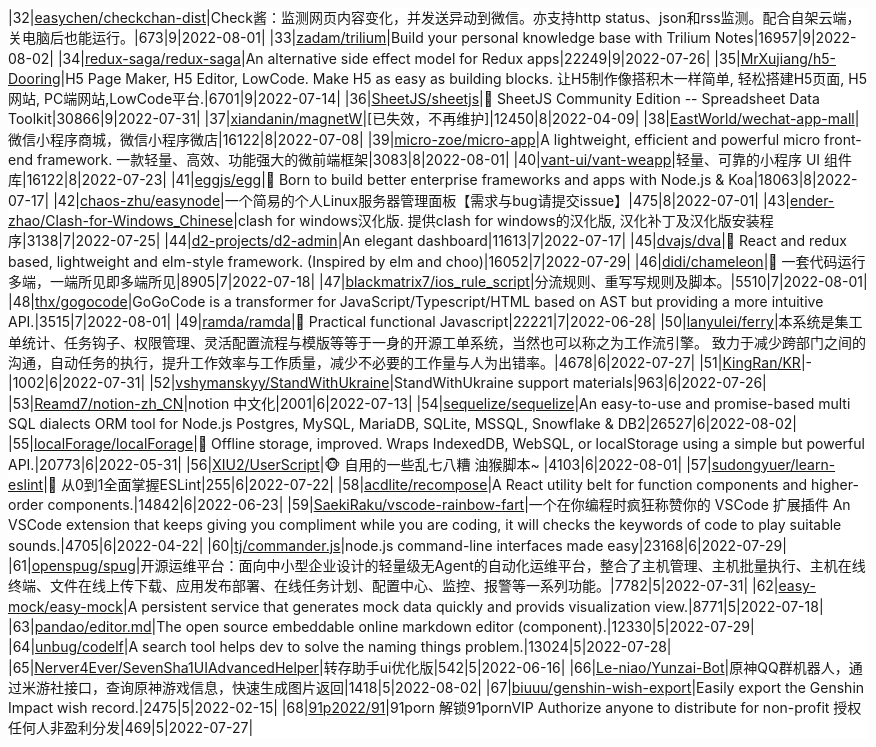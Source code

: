|32|[easychen/checkchan-dist](https://github.com/easychen/checkchan-dist)|Check酱：监测网页内容变化，并发送异动到微信。亦支持http status、json和rss监测。配合自架云端，关电脑后也能运行。|673|9|2022-08-01|
|33|[zadam/trilium](https://github.com/zadam/trilium)|Build your personal knowledge base with Trilium Notes|16957|9|2022-08-02|
|34|[redux-saga/redux-saga](https://github.com/redux-saga/redux-saga)|An alternative side effect model for Redux apps|22249|9|2022-07-26|
|35|[MrXujiang/h5-Dooring](https://github.com/MrXujiang/h5-Dooring)|H5 Page Maker, H5 Editor, LowCode. Make H5 as easy as building blocks.   让H5制作像搭积木一样简单, 轻松搭建H5页面, H5网站, PC端网站,LowCode平台.|6701|9|2022-07-14|
|36|[SheetJS/sheetjs](https://github.com/SheetJS/sheetjs)|:green_book: SheetJS Community Edition -- Spreadsheet Data Toolkit|30866|9|2022-07-31|
|37|[xiandanin/magnetW](https://github.com/xiandanin/magnetW)|[已失效，不再维护]|12450|8|2022-04-09|
|38|[EastWorld/wechat-app-mall](https://github.com/EastWorld/wechat-app-mall)|微信小程序商城，微信小程序微店|16122|8|2022-07-08|
|39|[micro-zoe/micro-app](https://github.com/micro-zoe/micro-app)|A lightweight, efficient and powerful micro front-end framework. 一款轻量、高效、功能强大的微前端框架|3083|8|2022-08-01|
|40|[vant-ui/vant-weapp](https://github.com/vant-ui/vant-weapp)|轻量、可靠的小程序 UI 组件库|16122|8|2022-07-23|
|41|[eggjs/egg](https://github.com/eggjs/egg)|🥚 Born to build better enterprise frameworks and apps with Node.js & Koa|18063|8|2022-07-17|
|42|[chaos-zhu/easynode](https://github.com/chaos-zhu/easynode)|一个简易的个人Linux服务器管理面板【需求与bug请提交issue】|475|8|2022-07-01|
|43|[ender-zhao/Clash-for-Windows_Chinese](https://github.com/ender-zhao/Clash-for-Windows_Chinese)|clash for windows汉化版. 提供clash for windows的汉化版, 汉化补丁及汉化版安装程序|3138|7|2022-07-25|
|44|[d2-projects/d2-admin](https://github.com/d2-projects/d2-admin)|An elegant dashboard|11613|7|2022-07-17|
|45|[dvajs/dva](https://github.com/dvajs/dva)|🌱 React and redux based, lightweight and elm-style framework. (Inspired by elm and choo)|16052|7|2022-07-29|
|46|[didi/chameleon](https://github.com/didi/chameleon)|🦎 一套代码运行多端，一端所见即多端所见|8905|7|2022-07-18|
|47|[blackmatrix7/ios_rule_script](https://github.com/blackmatrix7/ios_rule_script)|分流规则、重写写规则及脚本。|5510|7|2022-08-01|
|48|[thx/gogocode](https://github.com/thx/gogocode)|GoGoCode is a transformer for JavaScript/Typescript/HTML based on AST but providing a more intuitive API.|3515|7|2022-08-01|
|49|[ramda/ramda](https://github.com/ramda/ramda)|:ram: Practical functional Javascript|22221|7|2022-06-28|
|50|[lanyulei/ferry](https://github.com/lanyulei/ferry)|本系统是集工单统计、任务钩子、权限管理、灵活配置流程与模版等等于一身的开源工单系统，当然也可以称之为工作流引擎。 致力于减少跨部门之间的沟通，自动任务的执行，提升工作效率与工作质量，减少不必要的工作量与人为出错率。|4678|6|2022-07-27|
|51|[KingRan/KR](https://github.com/KingRan/KR)|-|1002|6|2022-07-31|
|52|[vshymanskyy/StandWithUkraine](https://github.com/vshymanskyy/StandWithUkraine)|StandWithUkraine support materials|963|6|2022-07-26|
|53|[Reamd7/notion-zh_CN](https://github.com/Reamd7/notion-zh_CN)|notion 中文化|2001|6|2022-07-13|
|54|[sequelize/sequelize](https://github.com/sequelize/sequelize)|An easy-to-use and promise-based multi SQL dialects ORM tool for Node.js   Postgres, MySQL, MariaDB, SQLite, MSSQL, Snowflake & DB2|26527|6|2022-08-02|
|55|[localForage/localForage](https://github.com/localForage/localForage)|💾 Offline storage, improved. Wraps IndexedDB, WebSQL, or localStorage using a simple but powerful API.|20773|6|2022-05-31|
|56|[XIU2/UserScript](https://github.com/XIU2/UserScript)|🐵 自用的一些乱七八糟 油猴脚本~ |4103|6|2022-08-01|
|57|[sudongyuer/learn-eslint](https://github.com/sudongyuer/learn-eslint)|🦥 从0到1全面掌握ESLint|255|6|2022-07-22|
|58|[acdlite/recompose](https://github.com/acdlite/recompose)|A React utility belt for function components and higher-order components.|14842|6|2022-06-23|
|59|[SaekiRaku/vscode-rainbow-fart](https://github.com/SaekiRaku/vscode-rainbow-fart)|一个在你编程时疯狂称赞你的 VSCode 扩展插件   An VSCode extension that keeps giving you compliment while you are coding, it will checks the keywords of code to play suitable sounds.|4705|6|2022-04-22|
|60|[tj/commander.js](https://github.com/tj/commander.js)|node.js command-line interfaces made easy|23168|6|2022-07-29|
|61|[openspug/spug](https://github.com/openspug/spug)|开源运维平台：面向中小型企业设计的轻量级无Agent的自动化运维平台，整合了主机管理、主机批量执行、主机在线终端、文件在线上传下载、应用发布部署、在线任务计划、配置中心、监控、报警等一系列功能。|7782|5|2022-07-31|
|62|[easy-mock/easy-mock](https://github.com/easy-mock/easy-mock)|A persistent service that generates mock data quickly and provids visualization view.|8771|5|2022-07-18|
|63|[pandao/editor.md](https://github.com/pandao/editor.md)|The open source embeddable online markdown editor (component).|12330|5|2022-07-29|
|64|[unbug/codelf](https://github.com/unbug/codelf)|A search tool helps dev to solve the naming things problem.|13024|5|2022-07-28|
|65|[Nerver4Ever/SevenSha1UIAdvancedHelper](https://github.com/Nerver4Ever/SevenSha1UIAdvancedHelper)|转存助手ui优化版|542|5|2022-06-16|
|66|[Le-niao/Yunzai-Bot](https://github.com/Le-niao/Yunzai-Bot)|原神QQ群机器人，通过米游社接口，查询原神游戏信息，快速生成图片返回|1418|5|2022-08-02|
|67|[biuuu/genshin-wish-export](https://github.com/biuuu/genshin-wish-export)|Easily export the Genshin Impact wish record.|2475|5|2022-02-15|
|68|[91p2022/91](https://github.com/91p2022/91)|91porn 解锁91pornVIP Authorize anyone to distribute for non-profit 授权任何人非盈利分发|469|5|2022-07-27|